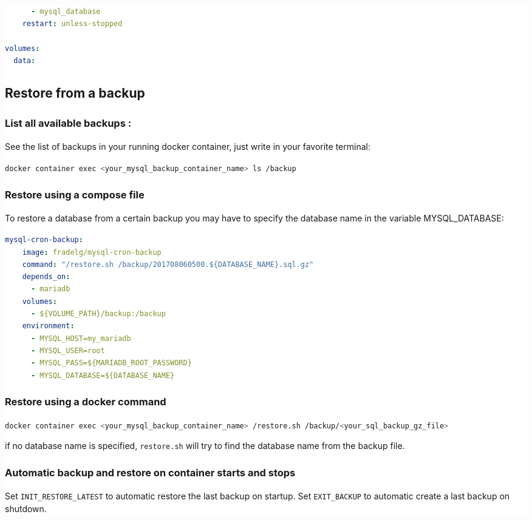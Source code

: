 ```yaml
      - mysql_database
    restart: unless-stopped

volumes:
  data:

```

## Restore from a backup

### List all available backups :

See the list of backups in your running docker container, just write in your favorite terminal:

```bash
docker container exec <your_mysql_backup_container_name> ls /backup
```

### Restore using a compose file

To restore a database from a certain backup you may have to specify the database name in the variable MYSQL_DATABASE:

```YAML
mysql-cron-backup:
    image: fradelg/mysql-cron-backup
    command: "/restore.sh /backup/201708060500.${DATABASE_NAME}.sql.gz"
    depends_on:
      - mariadb
    volumes:
      - ${VOLUME_PATH}/backup:/backup
    environment:
      - MYSQL_HOST=my_mariadb
      - MYSQL_USER=root
      - MYSQL_PASS=${MARIADB_ROOT_PASSWORD}
      - MYSQL_DATABASE=${DATABASE_NAME}
```
### Restore using a docker command

```bash
docker container exec <your_mysql_backup_container_name> /restore.sh /backup/<your_sql_backup_gz_file>
```

if no database name is specified, `restore.sh` will try to find the database name from the backup file.

### Automatic backup and restore on container starts and stops

Set `INIT_RESTORE_LATEST` to automatic restore the last backup on startup.
Set `EXIT_BACKUP` to automatic create a last backup on shutdown.
